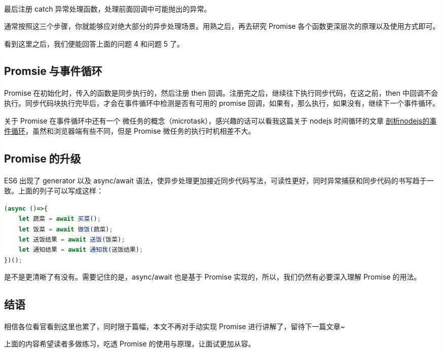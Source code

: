 最后注册 catch 异常处理函数，处理前面回调中可能抛出的异常。

通常按照这三个步骤，你就能够应对绝大部分的异步处理场景。用熟之后，再去研究 Promise 各个函数更深层次的原理以及使用方式即可。

看到这里之后，我们便能回答上面的问题 4 和问题 5 了。

## Promsie 与事件循环

Promise 在初始化时，传入的函数是同步执行的，然后注册 then 回调。注册完之后，继续往下执行同步代码，在这之前，then 中回调不会执行。同步代码块执行完毕后，才会在事件循环中检测是否有可用的 promise 回调，如果有，那么执行，如果没有，继续下一个事件循环。

关于 Promise 在事件循环中还有一个 微任务的概念（microtask），感兴趣的话可以看我这篇关于 nodejs 时间循环的文章 [剖析nodejs的事件循环](https://juejin.cn/post/6844903621444763662 "https://juejin.cn/post/6844903621444763662")，虽然和浏览器端有些不同，但是 Promise 微任务的执行时机相差不大。

## Promise 的升级

ES6 出现了 generator 以及 async/await 语法，使异步处理更加接近同步代码写法，可读性更好，同时异常捕获和同步代码的书写趋于一致。上面的列子可以写成这样：

```js
(async ()=>{
    let 蔬菜 = await 买菜();
    let 饭菜 = await 做饭(蔬菜);
    let 送饭结果 = await 送饭(饭菜);
    let 通知结果 = await 通知我(送饭结果);
})();
```

是不是更清晰了有没有。需要记住的是，async/await 也是基于 Promise 实现的，所以，我们仍然有必要深入理解 Promise 的用法。

## 结语

相信各位看官看到这里也累了，同时限于篇幅，本文不再对手动实现 Promise 进行讲解了，留待下一篇文章~

上面的内容希望读者多做练习，吃透 Promise 的使用与原理，让面试更加从容。
